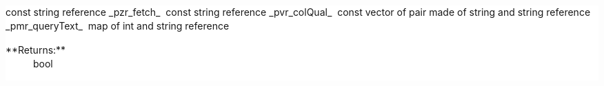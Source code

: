 <td>const string reference</td>

</tr>

<tr>

<td valign="top"></td>

<td valign="top">_pzr_fetch_ </td>

<td>const string reference</td>

</tr>

<tr>

<td valign="top"></td>

<td valign="top">_pvr_colQual_ </td>

<td>const vector of pair made of string and string reference</td>

</tr>

<tr>

<td valign="top"></td>

<td valign="top">_pmr_queryText_ </td>

<td>map of int and string reference</td>

</tr>

</tbody>

</table>

</dd>

</dl>

<dl class="return">

<dt>**Returns:**</dt>

<dd>bool</dd>

</dl>

</div>

</div>

<a class="anchor" id="a129daed3cb28c35646c31afba9dac12c"></a>

<div class="memitem">

<div class="memproto">

<table class="memname">

<tbody>

<tr>
